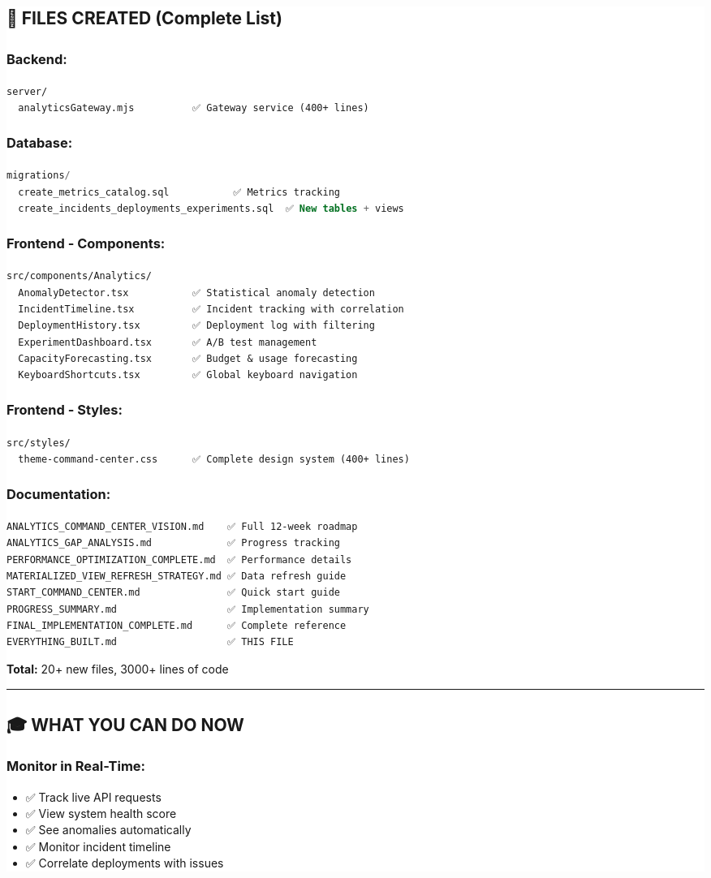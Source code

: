## 📁 **FILES CREATED (Complete List)**

### **Backend:**
```
server/
  analyticsGateway.mjs          ✅ Gateway service (400+ lines)
```

### **Database:**
```sql
migrations/
  create_metrics_catalog.sql           ✅ Metrics tracking
  create_incidents_deployments_experiments.sql  ✅ New tables + views
```

### **Frontend - Components:**
```
src/components/Analytics/
  AnomalyDetector.tsx           ✅ Statistical anomaly detection
  IncidentTimeline.tsx          ✅ Incident tracking with correlation
  DeploymentHistory.tsx         ✅ Deployment log with filtering
  ExperimentDashboard.tsx       ✅ A/B test management
  CapacityForecasting.tsx       ✅ Budget & usage forecasting
  KeyboardShortcuts.tsx         ✅ Global keyboard navigation
```

### **Frontend - Styles:**
```
src/styles/
  theme-command-center.css      ✅ Complete design system (400+ lines)
```

### **Documentation:**
```
ANALYTICS_COMMAND_CENTER_VISION.md    ✅ Full 12-week roadmap
ANALYTICS_GAP_ANALYSIS.md             ✅ Progress tracking
PERFORMANCE_OPTIMIZATION_COMPLETE.md  ✅ Performance details
MATERIALIZED_VIEW_REFRESH_STRATEGY.md ✅ Data refresh guide
START_COMMAND_CENTER.md               ✅ Quick start guide
PROGRESS_SUMMARY.md                   ✅ Implementation summary
FINAL_IMPLEMENTATION_COMPLETE.md      ✅ Complete reference
EVERYTHING_BUILT.md                   ✅ THIS FILE
```

**Total:** 20+ new files, 3000+ lines of code

---

## 🎓 **WHAT YOU CAN DO NOW**

### **Monitor in Real-Time:**
- ✅ Track live API requests
- ✅ View system health score
- ✅ See anomalies automatically
- ✅ Monitor incident timeline
- ✅ Correlate deployments with issues
